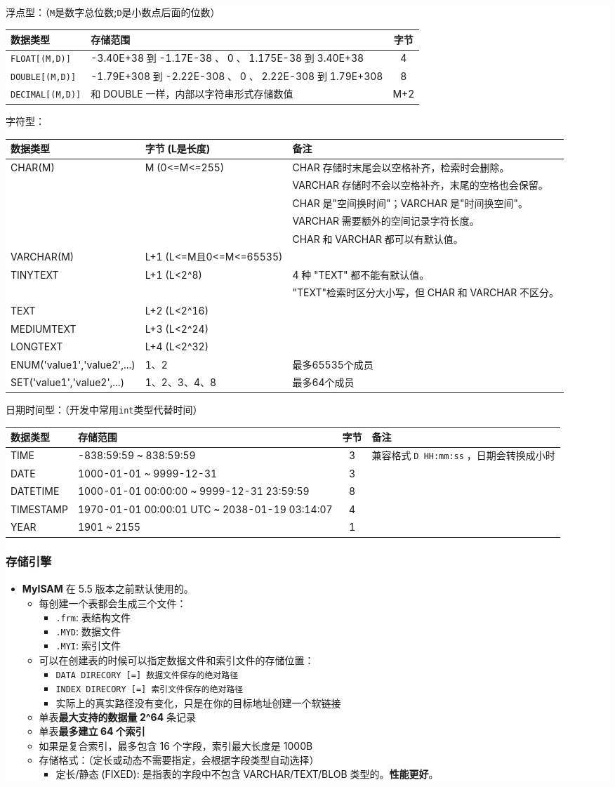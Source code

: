 浮点型：（`M`是数字总位数;`D`是小数点后面的位数）

| 数据类型         | 存储范围                                                | 字节 |
|:-----------------|:--------------------------------------------------------|:----:|
| `FLOAT[(M,D)]`   | -3.40E+38 到 -1.17E-38 、 0 、 1.175E-38 到 3.40E+38    |  4   |
| `DOUBLE[(M,D)]`  | -1.79E+308 到 -2.22E-308 、 0 、 2.22E-308 到 1.79E+308 |  8   |
| `DECIMAL[(M,D)]` | 和 DOUBLE 一样，内部以字符串形式存储数值                | M+2  |

字符型：

| 数据类型                    | 字节 (L是长度)          | 备注                                                |
|:----------------------------|:------------------------|:----------------------------------------------------|
| CHAR(M)                     | M (0<=M<=255)           | CHAR 存储时末尾会以空格补齐，检索时会删除。         |
|                             |                         | VARCHAR 存储时不会以空格补齐，末尾的空格也会保留。  |
|                             |                         | CHAR 是"空间换时间"；VARCHAR 是"时间换空间"。       |
|                             |                         | VARCHAR 需要额外的空间记录字符长度。                |
|                             |                         | CHAR 和 VARCHAR 都可以有默认值。                    |
| VARCHAR(M)                  | L+1 (L<=M且0<=M<=65535) |                                                     |
| TINYTEXT                    | L+1 (L<2^8)             | 4 种 "TEXT" 都不能有默认值。                        |
|                             |                         | "TEXT"检索时区分大小写，但 CHAR 和 VARCHAR 不区分。 |
| TEXT                        | L+2 (L<2^16)            |                                                     |
| MEDIUMTEXT                  | L+3 (L<2^24)            |                                                     |
| LONGTEXT                    | L+4 (L<2^32)            |                                                     |
| ENUM('value1','value2',...) | 1、2                    | 最多65535个成员                                     |
| SET('value1','value2',...)  | 1、2、3、4、8           | 最多64个成员                                        |

日期时间型：（开发中常用`int`类型代替时间）

| 数据类型  | 存储范围                                      | 字节 | 备注                                     |
|:----------|:----------------------------------------------|:----:|:-----------------------------------------|
| TIME      | -838:59:59 ~ 838:59:59                        |  3   | 兼容格式 `D HH:mm:ss` ，日期会转换成小时 |
| DATE      | 1000-01-01 ~ 9999-12-31                       |  3   |                                          |
| DATETIME  | 1000-01-01 00:00:00 ~ 9999-12-31 23:59:59     |  8   |                                          |
| TIMESTAMP | 1970-01-01 00:00:01 UTC ~ 2038-01-19 03:14:07 |  4   |                                          |
| YEAR      | 1901 ~ 2155                                   |  1   |                                          |

### 存储引擎

- **MyISAM** 在 5.5 版本之前默认使用的。
  - 每创建一个表都会生成三个文件：
    - `.frm`: 表结构文件
    - `.MYD`: 数据文件
    - `.MYI`: 索引文件
  - 可以在创建表的时候可以指定数据文件和索引文件的存储位置：
    - `DATA DIRECORY [=] 数据文件保存的绝对路径`
    - `INDEX DIRECORY [=] 索引文件保存的绝对路径`
    - 实际上的真实路径没有变化，只是在你的目标地址创建一个软链接
  - 单表**最大支持的数据量 2^64** 条记录
  - 单表**最多建立 64 个索引**
  - 如果是复合索引，最多包含 16 个字段，索引最大长度是 1000B
  - 存储格式：（定长或动态不需要指定，会根据字段类型自动选择）
    - 定长/静态 (FIXED): 是指表的字段中不包含 VARCHAR/TEXT/BLOB 类型的。**性能更好**。